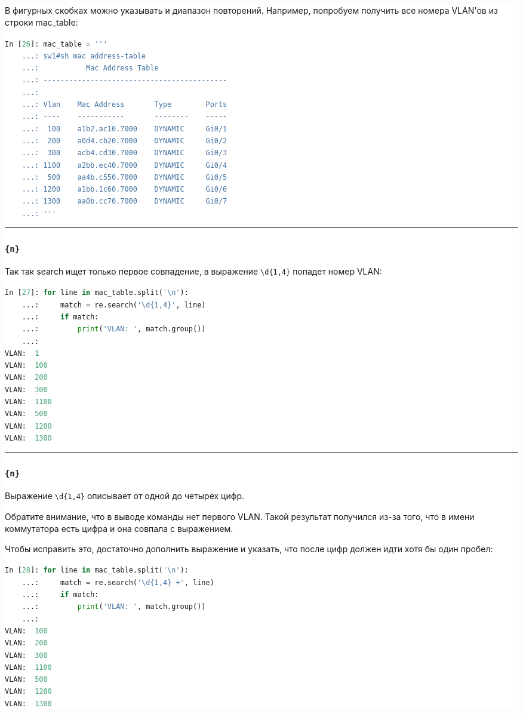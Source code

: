 В фигурных скобках можно указывать и диапазон повторений.
Например, попробуем получить все номера VLAN'ов из строки mac_table:
```python
In [26]: mac_table = '''
    ...: sw1#sh mac address-table
    ...:           Mac Address Table
    ...: -------------------------------------------
    ...:
    ...: Vlan    Mac Address       Type        Ports
    ...: ----    -----------       --------    -----
    ...:  100    a1b2.ac10.7000    DYNAMIC     Gi0/1
    ...:  200    a0d4.cb20.7000    DYNAMIC     Gi0/2
    ...:  300    acb4.cd30.7000    DYNAMIC     Gi0/3
    ...: 1100    a2bb.ec40.7000    DYNAMIC     Gi0/4
    ...:  500    aa4b.c550.7000    DYNAMIC     Gi0/5
    ...: 1200    a1bb.1c60.7000    DYNAMIC     Gi0/6
    ...: 1300    aa0b.cc70.7000    DYNAMIC     Gi0/7
    ...: '''
```

---
### ```{n}```

Так так search ищет только первое совпадение, в выражение ```\d{1,4}``` попадет номер VLAN:
```python
In [27]: for line in mac_table.split('\n'):
    ...:     match = re.search('\d{1,4}', line)
    ...:     if match:
    ...:         print('VLAN: ', match.group())
    ...:
VLAN:  1
VLAN:  100
VLAN:  200
VLAN:  300
VLAN:  1100
VLAN:  500
VLAN:  1200
VLAN:  1300

```

---
### ```{n}```

Выражение  ```\d{1,4}``` описывает от одной до четырех цифр.

Обратите внимание, что в выводе команды нет первого VLAN.
Такой результат получился из-за того, что в имени коммутатора есть цифра и она совпала с выражением.

Чтобы исправить это, достаточно дополнить выражение и указать, что после цифр должен идти хотя бы один пробел:
```python
In [28]: for line in mac_table.split('\n'):
    ...:     match = re.search('\d{1,4} +', line)
    ...:     if match:
    ...:         print('VLAN: ', match.group())
    ...:
VLAN:  100
VLAN:  200
VLAN:  300
VLAN:  1100
VLAN:  500
VLAN:  1200
VLAN:  1300
```